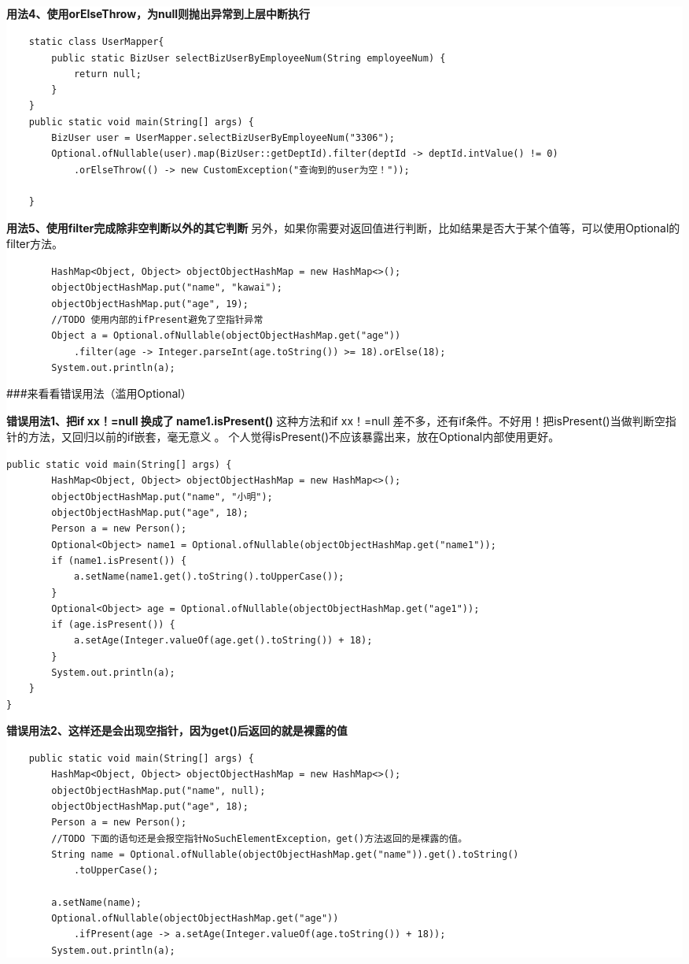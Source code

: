 **用法4、使用orElseThrow，为null则抛出异常到上层中断执行**
~~~
    static class UserMapper{
        public static BizUser selectBizUserByEmployeeNum(String employeeNum) {
            return null;
        }
    }
    public static void main(String[] args) {
        BizUser user = UserMapper.selectBizUserByEmployeeNum("3306");
        Optional.ofNullable(user).map(BizUser::getDeptId).filter(deptId -> deptId.intValue() != 0)
            .orElseThrow(() -> new CustomException("查询到的user为空！"));

    }
~~~
**用法5、使用filter完成除非空判断以外的其它判断**
另外，如果你需要对返回值进行判断，比如结果是否大于某个值等，可以使用Optional的filter方法。
~~~
        HashMap<Object, Object> objectObjectHashMap = new HashMap<>();
        objectObjectHashMap.put("name", "kawai");
        objectObjectHashMap.put("age", 19);
        //TODO 使用内部的ifPresent避免了空指针异常
        Object a = Optional.ofNullable(objectObjectHashMap.get("age"))
            .filter(age -> Integer.parseInt(age.toString()) >= 18).orElse(18);
        System.out.println(a);

~~~


###来看看错误用法（滥用Optional）

**错误用法1、把if xx！=null 换成了 name1.isPresent()**
这种方法和if xx！=null 差不多，还有if条件。不好用！把isPresent()当做判断空指针的方法，又回归以前的if嵌套，毫无意义 。 个人觉得isPresent()不应该暴露出来，放在Optional内部使用更好。

~~~
public static void main(String[] args) {
        HashMap<Object, Object> objectObjectHashMap = new HashMap<>();
        objectObjectHashMap.put("name", "小明");
        objectObjectHashMap.put("age", 18);
        Person a = new Person();
        Optional<Object> name1 = Optional.ofNullable(objectObjectHashMap.get("name1"));
        if (name1.isPresent()) {
            a.setName(name1.get().toString().toUpperCase());
        }
        Optional<Object> age = Optional.ofNullable(objectObjectHashMap.get("age1"));
        if (age.isPresent()) {
            a.setAge(Integer.valueOf(age.get().toString()) + 18);
        }
        System.out.println(a);
    }
}
~~~
**错误用法2、这样还是会出现空指针，因为get()后返回的就是裸露的值**
~~~
    public static void main(String[] args) {
        HashMap<Object, Object> objectObjectHashMap = new HashMap<>();
        objectObjectHashMap.put("name", null);
        objectObjectHashMap.put("age", 18);
        Person a = new Person();
        //TODO 下面的语句还是会报空指针NoSuchElementException，get()方法返回的是裸露的值。
        String name = Optional.ofNullable(objectObjectHashMap.get("name")).get().toString()
            .toUpperCase();

        a.setName(name);
        Optional.ofNullable(objectObjectHashMap.get("age"))
            .ifPresent(age -> a.setAge(Integer.valueOf(age.toString()) + 18));
        System.out.println(a);
~~~